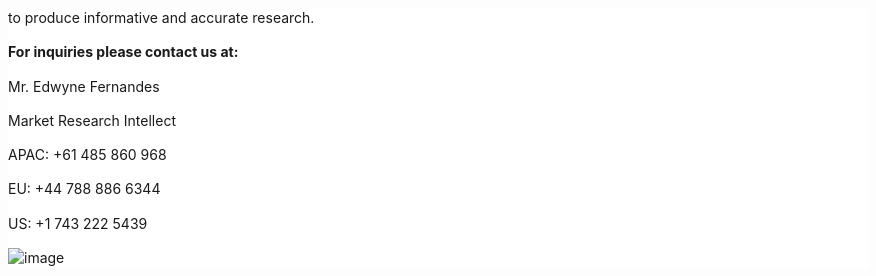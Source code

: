 to produce informative and accurate research.</span></p><p><strong>For inquiries please contact us at:</strong></p><p>Mr. Edwyne Fernandes</p><p>Market Research Intellect</p><p>APAC: +61 485 860 968</p><p>EU: +44 788 886 6344</p><p>US: +1 743 222 5439</p>
![image](https://github.com/user-attachments/assets/510acd45-3521-45c6-992c-0e9d8d4e864e)
